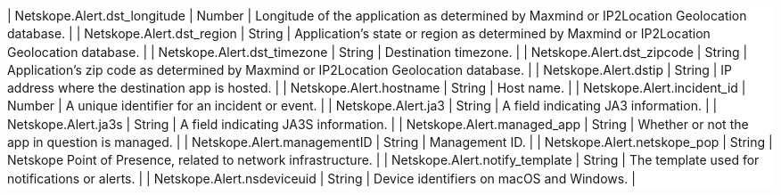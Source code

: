 | Netskope.Alert.dst_longitude               | Number   | Longitude of the application as determined by Maxmind or IP2Location Geolocation database.                                                                                                                                                                                                                                                                                             |
| Netskope.Alert.dst_region                  | String   | Application’s state or region as determined by Maxmind or IP2Location Geolocation database.                                                                                                                                                                                                                                                                                            |
| Netskope.Alert.dst_timezone                | String   | Destination timezone.                                                                                                                                                                                                                                                                                                                                                         |
| Netskope.Alert.dst_zipcode                 | String   | Application’s zip code as determined by Maxmind or IP2Location Geolocation database.                                                                                                                                                                                                                                                                                                   |
| Netskope.Alert.dstip                       | String   | IP address where the destination app is hosted.                                                                                                                                                                                                                                                                                                                               |
| Netskope.Alert.hostname                    | String   | Host name.                                                                                                                                                                                                                                                                                                                                                                    |
| Netskope.Alert.incident_id                 | Number   | A unique identifier for an incident or event.                                                                                                                                                                                                                                                                                                                                 |
| Netskope.Alert.ja3                         | String   | A field indicating JA3 information.                                                                                                                                                                                                                                                                                                                                           |
| Netskope.Alert.ja3s                        | String   | A field indicating JA3S information.                                                                                                                                                                                                                                                                                                                                          |
| Netskope.Alert.managed_app                 | String   | Whether or not the app in question is managed.                                                                                                                                                                                                                                                                                                                                |
| Netskope.Alert.managementID                | String   | Management ID.                                                                                                                                                                                                                                                                                                                                                                |
| Netskope.Alert.netskope_pop                | String   | Netskope Point of Presence, related to network infrastructure.                                                                                                                                                                                                                                                                                                                |
| Netskope.Alert.notify_template             | String   | The template used for notifications or alerts.                                                                                                                                                                                                                                                                                                                                |
| Netskope.Alert.nsdeviceuid                 | String   | Device identifiers on macOS and Windows.                                                                                                                                                                                                                                                                                                                                      |